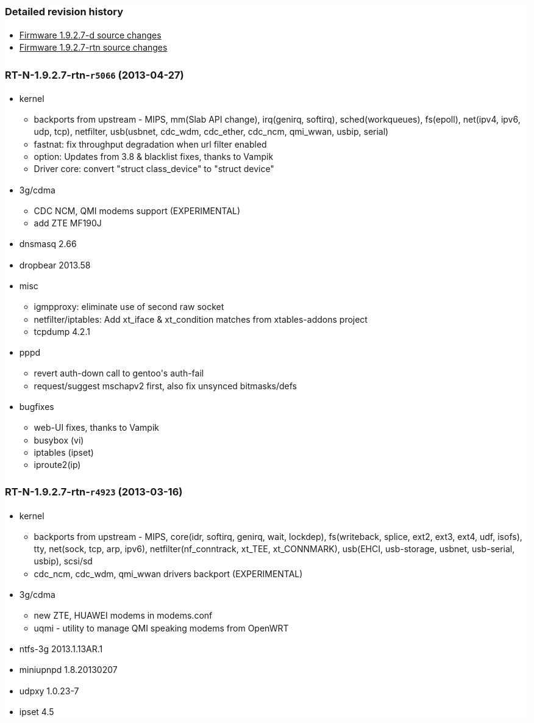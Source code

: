 ### Detailed revision history ###
  * [Firmware 1.9.2.7-d source changes](http://code.google.com/p/wl500g/source/list?path=/branches/d/)
  * [Firmware 1.9.2.7-rtn source changes](http://code.google.com/p/wl500g/source/list?path=/trunk/)

### RT-N-1.9.2.7-rtn-`r5066` (2013-04-27) ###
  * kernel
    * backports from upstream - MIPS, mm(Slab API change), irq(genirq, softirq), sched(workqueues), fs(epoll), net(ipv4, ipv6, udp, tcp), netfilter, usb(usbnet, cdc\_wdm, cdc\_ether, cdc\_ncm, qmi\_wwan, usbip, serial)
    * fastnat: fix throughput degradation when url filter enabled
    * option: Updates from 3.8 & blacklist fixes, thanks to Vampik
    * Driver core: convert "struct class\_device" to "struct device"

  * 3g/cdma
    * CDC NCM, QMI modems support (EXPERIMENTAL)
    * add ZTE MF190J

  * dnsmasq 2.66

  * dropbear 2013.58

  * misc
    * igmpproxy: eliminate use of second raw socket
    * netfilter/iptables: Add xt\_iface & xt\_condition matches from xtables-addons project
    * tcpdump 4.2.1

  * pppd
    * revert auth-down call to gentoo's auth-fail
    * request/suggest mschapv2 first, also fix unsynced bitmasks/defs

  * bugfixes
    * web-UI fixes, thanks to Vampik
    * busybox (vi)
    * iptables (ipset)
    * iproute2(ip)

### RT-N-1.9.2.7-rtn-`r4923` (2013-03-16) ###
  * kernel
    * backports from upstream - MIPS, core(idr, softirq, genirq, wait, lockdep), fs(writeback, splice, ext2, ext3, ext4, udf, isofs), tty, net(sock, tcp, arp, ipv6), netfilter(nf\_conntrack, xt\_TEE, xt\_CONNMARK), usb(EHCI, usb-storage, usbnet, usb-serial, usbip), scsi/sd
    * cdc\_ncm, cdc\_wdm, qmi\_wwan drivers backport (EXPERIMENTAL)

  * 3g/cdma
    * new ZTE, HUAWEI modems in modems.conf
    * uqmi - utility to manage QMI speaking modems from OpenWRT

  * ntfs-3g 2013.1.13AR.1

  * miniupnpd 1.8.20130207

  * udpxy 1.0.23-7

  * ipset 4.5
